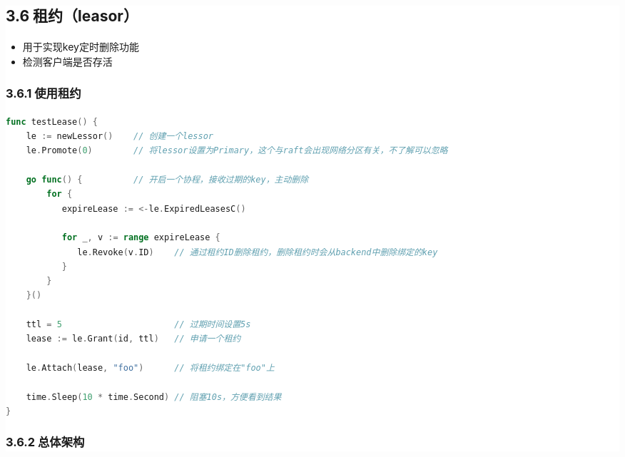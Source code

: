 ## 3.6 租约（leasor）
* 用于实现key定时删除功能
* 检测客户端是否存活

### 3.6.1 使用租约
```go
func testLease() {
    le := newLessor()    // 创建一个lessor
    le.Promote(0)        // 将lessor设置为Primary，这个与raft会出现网络分区有关，不了解可以忽略
    
    go func() {          // 开启一个协程，接收过期的key，主动删除
        for {  
           expireLease := <-le.ExpiredLeasesC()  

           for _, v := range expireLease {  
              le.Revoke(v.ID)    // 通过租约ID删除租约，删除租约时会从backend中删除绑定的key
           }  
        }
    }()
    
    ttl = 5                      // 过期时间设置5s
    lease := le.Grant(id, ttl)   // 申请一个租约
    
    le.Attach(lease, "foo")      // 将租约绑定在"foo"上
    
    time.Sleep(10 * time.Second) // 阻塞10s，方便看到结果
}
```
### 3.6.2 总体架构